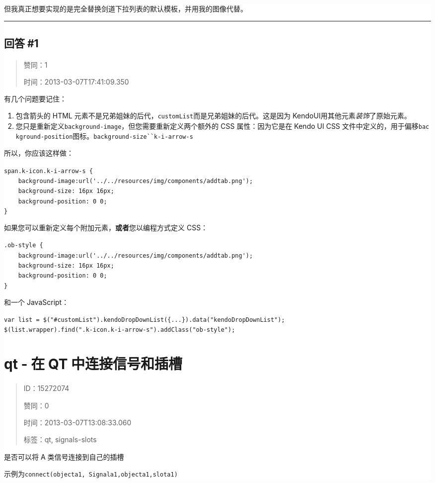 但我真正想要实现的是完全替换剑道下拉列表的默认模板，并用我的图像代替。

* * *

## 回答 #1

> 赞同：1
> 
> 时间：2013-03-07T17:41:09.350

有几个问题要记住：

1.  包含箭头的 HTML 元素不是兄弟姐妹的后代，`customList`而是兄弟姐妹的后代。这是因为 KendoUI用其他元素*装饰*了原始元素。
2.  您只是重新定义`background-image`，但您需要重新定义两个额外的 CSS 属性：因为它是在 Kendo UI CSS 文件中定义的，用于偏移`background-position`图标。`background-size``k-i-arrow-s`

所以，你应该这样做：

```
span.k-icon.k-i-arrow-s {
    background-image:url('../../resources/img/components/addtab.png');
    background-size: 16px 16px;
    background-position: 0 0;
} 
```

如果您可以重新定义每个附加元素，**或者**您以编程方式定义 CSS：

```
.ob-style {
    background-image:url('../../resources/img/components/addtab.png');
    background-size: 16px 16px;
    background-position: 0 0;
} 
```

和一个 JavaScript：

```
var list = $("#customList").kendoDropDownList({...}).data("kendoDropDownList");
$(list.wrapper).find(".k-icon.k-i-arrow-s").addClass("ob-style"); 
```

# qt - 在 QT 中连接信号和插槽

> ID：15272074
> 
> 赞同：0
> 
> 时间：2013-03-07T13:08:33.060
> 
> 标签：qt, signals-slots

是否可以将 A 类信号连接到自己的插槽

示例为`connect(objecta1, Signala1,objecta1,slota1)`
